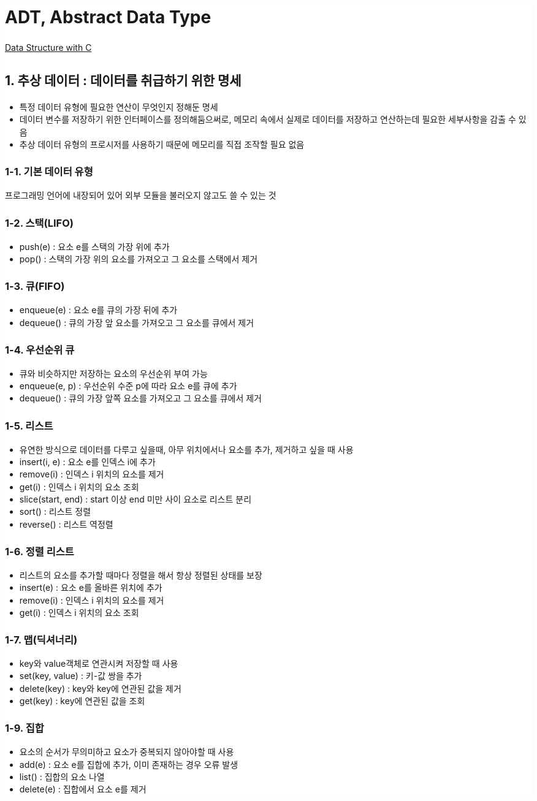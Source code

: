 # ADT, Abstract Data Type
[Data Structure with C](https://github.com/choiyun9yu/C/tree/main/DataStructure.md)

## 1. 추상 데이터 : 데이터를 취급하기 위한 명세
- 특정 데이터 유형에 필요한 연산이 무엇인지 정해둔 명세
- 데이터 변수를 저장하기 위한 인터페이스를 정의해둠으써로, 메모리 속에서 실제로 데이터를 저장하고 연산하는데 필요한 세부사항을 감출 수 있음
- 추상 데이터 유형의 프로시저를 사용하기 때문에 메모리를 직접 조작할 필요 없음

### 1-1. 기본 데이터 유형
프로그래밍 언어에 내장되어 있어 외부 모듈을 불러오지 않고도 쓸 수 있는 것

### 1-2. 스택(LIFO)
- push(e) : 요소 e를 스택의 가장 위에 추가
- pop() : 스택의 가장 위의 요소를 가져오고 그 요소를 스택에서 제거

### 1-3. 큐(FIFO)
- enqueue(e) : 요소 e를 큐의 가장 뒤에 추가
- dequeue() : 큐의 가장 앞 요소를 가져오고 그 요소를 큐에서 제거

### 1-4. 우선순위 큐
- 큐와 비슷하지만 저장하는 요소의 우선순위 부여 가능
- enqueue(e, p) : 우선순위 수준 p에 따라 요소 e를 큐에 추가
- dequeue() : 큐의 가장 앞쪽 요소를 가져오고 그 요소를 큐에서 제거 

### 1-5. 리스트
- 유연한 방식으로 데이터를 다루고 싶을때, 아무 위치에서나 요소를 추가, 제거하고 싶을 때 사용
- insert(i, e) : 요소 e를 인덱스 i에 추가
- remove(i) : 인덱스 i 위치의 요소를 제거
- get(i) : 인덱스 i 위치의 요소 조회
- slice(start, end) : start 이상 end 미만 사이 요소로 리스트 분리
- sort() : 리스트 정렬
- reverse() : 리스트 역정렬

### 1-6. 정렬 리스트
- 리스트의 요소를 추가할 때마다 정렬을 해서 항상 정렬된 상태를 보장
- insert(e) : 요소 e를 올바른 위치에 추가
- remove(i) : 인덱스 i 위치의 요소를 제거
- get(i) : 인덱스 i 위치의 요소 조회

### 1-7. 맵(딕셔너리)
- key와 value객체로 연관시켜 저장할 때 사용
- set(key, value) : 키-값 쌍을 추가
- delete(key) : key와 key에 연관된 값을 제거
- get(key) : key에 연관된 값을 조회

### 1-9. 집합
- 요소의 순서가 무의미하고 요소가 중복되지 않아야할 때 사용
- add(e) : 요소 e를 집합에 추가, 이미 존재하는 경우 오류 발생
- list() : 집합의 요소 나열
- delete(e) : 집합에서 요소 e를 제거
